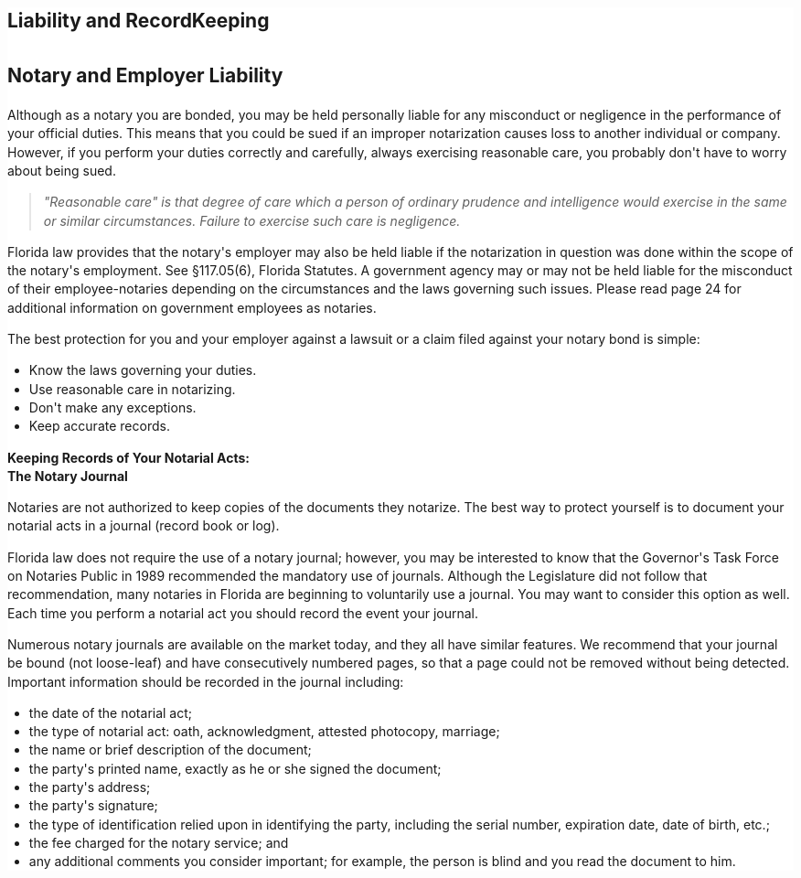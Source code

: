## Liability and RecordKeeping 
## Notary and Employer Liability

Although as a notary you are bonded, you may be held personally liable for any misconduct or negligence in the performance of your official duties. This means that you could be sued if an improper notarization causes loss to another individual or company. However, if you perform your duties correctly and carefully, always exercising reasonable care, you probably don't have to worry about being sued.

> _"Reasonable care" is that degree of care which a person of ordinary prudence and intelligence would exercise in the same or similar circumstances. Failure to exercise such care is negligence._

Florida law provides that the notary's employer may also be held liable if the notarization in question was done within the scope of the notary's employment. See §117.05(6), Florida Statutes. A government agency may or may not be held liable for the misconduct of their employee-notaries depending on the circumstances and the laws governing such issues. Please read page 24 for additional information on government employees as notaries.

The best protection for you and your employer against a lawsuit or a claim filed against your notary bond is simple:

- Know the laws governing your duties.
- Use reasonable care in notarizing.
- Don't make any exceptions.
- Keep accurate records.

**Keeping Records of Your Notarial Acts:  
The Notary Journal**

Notaries are not authorized to keep copies of the documents they notarize. The best way to protect yourself is to document your notarial acts in a journal (record book or log).

Florida law does not require the use of a notary journal; however, you may be interested to know that the Governor's Task Force on Notaries Public in 1989 recommended the mandatory use of journals. Although the Legislature did not follow that recommendation, many notaries in Florida are beginning to voluntarily use a journal. You may want to consider this option as well. Each time you perform a notarial act you should record the event your journal.

Numerous notary journals are available on the market today, and they all have similar features. We recommend that your journal be bound (not loose-leaf) and have consecutively numbered pages, so that a page could not be removed without being detected. Important information should be recorded in the journal including:

- the date of the notarial act;
- the type of notarial act: oath, acknowledgment, attested photocopy, marriage;
- the name or brief description of the document;
- the party's printed name, exactly as he or she signed the document;
- the party's address;
- the party's signature;
- the type of identification relied upon in identifying the party, including the serial number, expiration date, date of birth, etc.;
- the fee charged for the notary service; and
- any additional comments you consider important; for example, the person is blind and you read the document to him.
